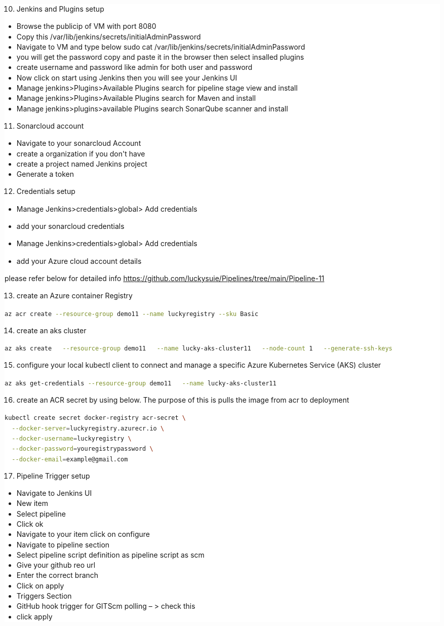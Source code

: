 10. Jenkins and Plugins setup
- Browse the publicip of VM with port 8080
- Copy this /var/lib/jenkins/secrets/initialAdminPassword
- Navigate to VM and type below sudo cat /var/lib/jenkins/secrets/initialAdminPassword
- you will get the password copy and paste it in the browser then select insalled plugins
- create username and password like admin for both user and password
- Now click on start using Jenkins then you will see your Jenkins UI
- Manage jenkins>Plugins>Available Plugins search for pipeline stage view and install
- Manage jenkins>Plugins>Available Plugins search for Maven and install
- Manage jenkins>plugins>available Plugins search SonarQube scanner and install

11. Sonarcloud account
- Navigate to your sonarcloud Account
- create a organization if you don't have
- create a project named Jenkins project
- Generate a token


12. Credentials setup
- Manage Jenkins>credentials>global> Add credentials
- add your sonarcloud credentials

- Manage Jenkins>credentials>global> Add credentials
- add your Azure cloud account details

please refer below for detailed info
https://github.com/luckysuie/Pipelines/tree/main/Pipeline-11

13. create an Azure container Registry
```bash
az acr create --resource-group demo11 --name luckyregistry --sku Basic
```
14. create an aks cluster
```bash
az aks create   --resource-group demo11   --name lucky-aks-cluster11   --node-count 1   --generate-ssh-keys
```
15. configure your local kubectl client to connect and manage a specific Azure Kubernetes Service (AKS) cluster
```bash
az aks get-credentials --resource-group demo11   --name lucky-aks-cluster11
```
16. create an ACR secret by using below. The purpose of this is pulls the image from acr to deployment
```bash
kubectl create secret docker-registry acr-secret \
  --docker-server=luckyregistry.azurecr.io \
  --docker-username=luckyregistry \
  --docker-password=youregistrypassword \
  --docker-email=example@gmail.com 
```

17. Pipeline Trigger setup
- Navigate to Jenkins UI
- New item
- Select pipeline
- Click ok
- Navigate to your item click on configure
- Navigate to pipeline section
- Select pipeline script definition as pipeline script as scm
- Give your github reo url
- Enter the correct branch
- Click on apply
- Triggers Section
- GitHub hook trigger for GITScm polling – > check this
- click apply
